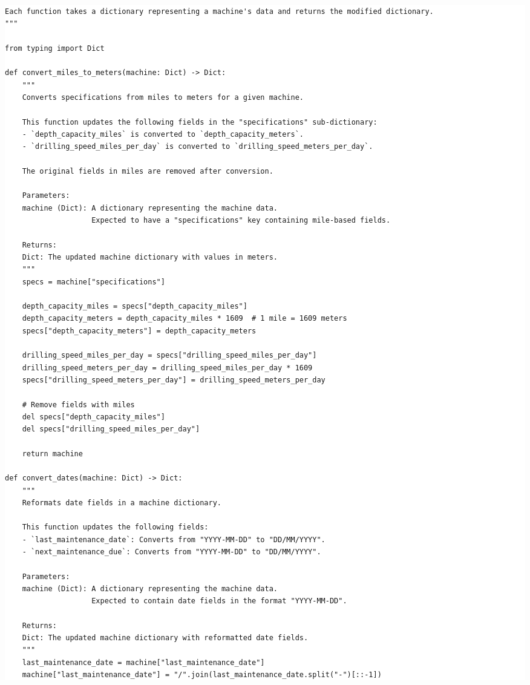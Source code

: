     Each function takes a dictionary representing a machine's data and returns the modified dictionary.
    """
    
    from typing import Dict
    
    def convert_miles_to_meters(machine: Dict) -> Dict:
        """
        Converts specifications from miles to meters for a given machine.
    
        This function updates the following fields in the "specifications" sub-dictionary:
        - `depth_capacity_miles` is converted to `depth_capacity_meters`.
        - `drilling_speed_miles_per_day` is converted to `drilling_speed_meters_per_day`.
    
        The original fields in miles are removed after conversion.
    
        Parameters:
        machine (Dict): A dictionary representing the machine data. 
                        Expected to have a "specifications" key containing mile-based fields.
    
        Returns:
        Dict: The updated machine dictionary with values in meters.
        """
        specs = machine["specifications"]
    
        depth_capacity_miles = specs["depth_capacity_miles"]
        depth_capacity_meters = depth_capacity_miles * 1609  # 1 mile = 1609 meters
        specs["depth_capacity_meters"] = depth_capacity_meters
    
        drilling_speed_miles_per_day = specs["drilling_speed_miles_per_day"]
        drilling_speed_meters_per_day = drilling_speed_miles_per_day * 1609
        specs["drilling_speed_meters_per_day"] = drilling_speed_meters_per_day
    
        # Remove fields with miles
        del specs["depth_capacity_miles"]
        del specs["drilling_speed_miles_per_day"]
    
        return machine
    
    def convert_dates(machine: Dict) -> Dict:
        """
        Reformats date fields in a machine dictionary.
    
        This function updates the following fields:
        - `last_maintenance_date`: Converts from "YYYY-MM-DD" to "DD/MM/YYYY".
        - `next_maintenance_due`: Converts from "YYYY-MM-DD" to "DD/MM/YYYY".
    
        Parameters:
        machine (Dict): A dictionary representing the machine data. 
                        Expected to contain date fields in the format "YYYY-MM-DD".
    
        Returns:
        Dict: The updated machine dictionary with reformatted date fields.
        """
        last_maintenance_date = machine["last_maintenance_date"]
        machine["last_maintenance_date"] = "/".join(last_maintenance_date.split("-")[::-1])
    